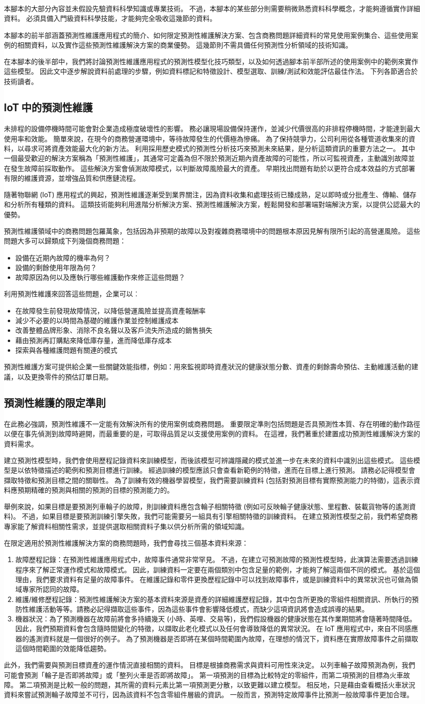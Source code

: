 本腳本的大部分內容並未假設先驗資料科學知識或專業技術。 不過，本腳本的某些部分則需要稍微熟悉資料科學概念，才能夠遵循實作詳細資料。 必須具備入門級資料科學技能，才能夠完全吸收這幾節的資料。

本腳本的前半部涵蓋預測性維護應用程式的簡介、如何限定預測性維護解決方案、包含商務問題詳細資料的常見使用案例集合、這些使用案例的相關資料，以及實作這些預測性維護解決方案的商業優勢。 這幾節則不需具備任何預測性分析領域的技術知識。

在本腳本的後半部中，我們將討論預測性維護應用程式的預測性模型化技巧類型，以及如何透過腳本前半部所述的使用案例中的範例來實作這些模型。 因此文中逐步解說資料前處理的步驟，例如資料標記和特徵設計、模型選取、訓練/測試和效能評估最佳作法。 下列各節適合於技術讀者。

## <a name="predictive-maintenance-in-iot"></a>IoT 中的預測性維護
未排程的設備停機時間可能會對企業造成極度破壞性的影響。 務必讓現場設備保持運作，並減少代價很高的非排程停機時間，才能達到最大使用率和效能。 簡單來說，在現今的商務營運環境中，等待故障發生的代價極為慘痛。 為了保持競爭力，公司利用從各種管道收集來的資料，以尋求可將資產效能最大化的新方法。 利用採用歷史模式的預測性分析技巧來預測未來結果，是分析這類資訊的重要方法之一。 其中一個最受歡迎的解決方案稱為「預測性維護」，其通常可定義為但不限於預測近期內資產故障的可能性，所以可監視資產，主動識別故障並在發生故障前採取動作。 這些解決方案會偵測故障模式，以判斷故障風險最大的資產。 早期找出問題有助於以更符合成本效益的方式部署有限的維護資源，並增強品質和供應鏈流程。

隨著物聯網 (IoT) 應用程式的興起，預測性維護逐漸受到業界關注，因為資料收集和處理技術已臻成熟，足以即時或分批產生、傳輸、儲存和分析所有種類的資料。 這類技術能夠利用進階分析解決方案、預測性維護解決方案，輕鬆開發和部署端對端解決方案，以提供公認最大的優勢。

預測性維護領域中的商務問題包羅萬象，包括因為非預期的故障以及對複雜商務環境中的問題根本原因見解有限所引起的高營運風險。 這些問題大多可以歸類成下列幾個商務問題：

* 設備在近期內故障的機率為何？
* 設備的剩餘使用年限為何？
* 故障原因為何以及應執行哪些維護動作來修正這些問題？

利用預測性維護來回答這些問題，企業可以︰

* 在故障發生前發現故障情況，以降低營運風險並提高資產報酬率
* 減少不必要的以時間為基礎的維護作業並控制維護成本
* 改善整體品牌形象、消除不良名聲以及客戶流失所造成的銷售損失
* 藉由預測再訂購點來降低庫存量，進而降低庫存成本
* 探索與各種維護問題有關連的模式

預測性維護方案可提供給企業一些關鍵效能指標，例如：用來監視即時資產狀況的健康狀態分數、資產的剩餘壽命預估、主動維護活動的建議，以及更換零件的預估訂單日期。

## <a name="qualification-criteria-for-predictive-maintenance"></a>預測性維護的限定準則
在此務必強調，預測性維護不一定能有效解決所有的使用案例或商務問題。 重要限定準則包括問題是否具預測性本質、存在明確的動作路徑以便在事先偵測到故障時避開，而最重要的是，可取得品質足以支援使用案例的資料。 在這裡，我們著重於建置成功預測性維護解決方案的資料需求。

建立預測性模型時，我們會使用歷程記錄資料來訓練模型，而後該模型可辨識隱藏的模式並進一步在未來的資料中識別出這些模式。 這些模型是以依特徵描述的範例和預測目標進行訓練。 經過訓練的模型應該只會查看新範例的特徵，進而在目標上進行預測。 請務必記得模型會擷取特徵和預測目標之間的關聯性。 為了訓練有效的機器學習模型，我們需要訓練資料 (包括對預測目標有實際預測能力的特徵)，這表示資料應預期精確的預測與相關的預測的目標的預測能力的。

舉例來說，如果目標是要預測列車輪子的故障，則訓練資料應包含輪子相關特徵 (例如可反映輪子健康狀態、里程數、裝載貨物等的遙測資料)。 不過，如果目標是要預測訓練引擎失敗，我們可能需要另一組具有引擎相關特徵的訓練資料。 在建立預測性模型之前，我們希望商務專家能了解資料相關性需求，並提供選取相關資料子集以供分析所需的領域知識。

在限定適用於預測性維護解決方案的商務問題時，我們會尋找三個基本資料來源：

1. 故障歷程記錄：在預測性維護應用程式中，故障事件通常非常罕見。 不過，在建立可預測故障的預測性模型時，此演算法需要透過訓練程序來了解正常運作模式和故障模式。 因此，訓練資料一定要在兩個類別中包含足量的範例，才能夠了解這兩個不同的模式。 基於這個理由，我們要求資料有足量的故障事件。 在維護記錄和零件更換歷程記錄中可以找到故障事件，或是訓練資料中的異常狀況也可做為領域專家所認同的故障。
2. 維護/維修歷程記錄：預測性維護解決方案的基本資料來源是資產的詳細維護歷程記錄，其中包含所更換的零組件相關資訊、所執行的預防性維護活動等等。請務必記得擷取這些事件，因為這些事件會影響降低模式，而缺少這項資訊將會造成誤導的結果。
3. 機器狀況：為了預測機器在故障前將會多持續幾天 (小時、英哩、交易等)，我們假設機器的健康狀態在其作業期間將會隨著時間降低。 因此，我們預期資料會包含隨時間變化的特徵，以擷取此老化模式以及任何會導致降低的異常狀況。 在 IoT 應用程式中，來自不同感應器的遙測資料就是一個很好的例子。 為了預測機器是否即將在某個時間範圍內故障，在理想的情況下，資料應在實際故障事件之前擷取這個時間範圍的效能降低趨勢。

此外，我們需要與預測目標資產的運作情況直接相關的資料。 目標是根據商務需求與資料可用性來決定。 以列車輪子故障預測為例，我們可能會預測「輪子是否即將故障」或「整列火車是否即將故障」。 第一項預測的目標為比較特定的零組件，而第二項預測的目標為火車故障。 第二項預測是比較一般的問題，其所需的資料元素比第一項預測更分散，以致更難以建立模型。 相反地，只是藉由查看概括火車狀況資料來嘗試預測輪子故障並不可行，因為該資料不包含零組件層級的資訊。 一般而言，預測特定故障事件比預測一般故障事件更加合理。
